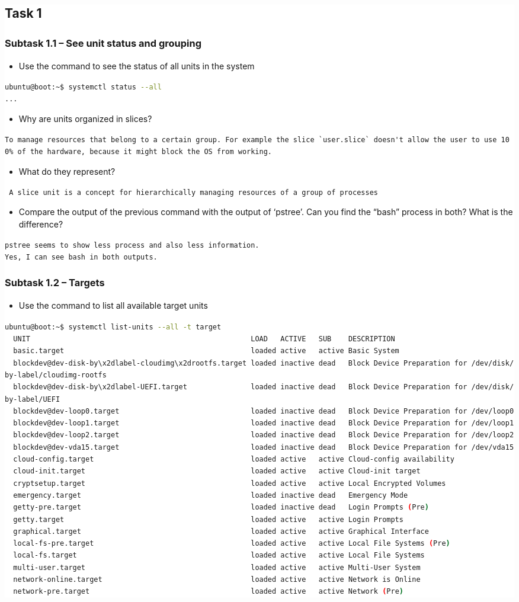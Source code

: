 ## Task 1

### Subtask 1.1 – See unit status and grouping
* Use the command to see the status of all units in the system

```bash
ubuntu@boot:~$ systemctl status --all
...
```

* Why are units organized in slices?

```
To manage resources that belong to a certain group. For example the slice `user.slice` doesn't allow the user to use 100% of the hardware, because it might block the OS from working.
```

* What do they represent?

```
 A slice unit is a concept for hierarchically managing resources of a group of processes
```

* Compare the output of the previous command with the output of ‘pstree’. Can you find the “bash” process in both? What is the difference?

```
pstree seems to show less process and also less information.
Yes, I can see bash in both outputs.
```

### Subtask 1.2 – Targets

* Use the command to list all available target units

```bash
ubuntu@boot:~$ systemctl list-units --all -t target
  UNIT                                                    LOAD   ACTIVE   SUB    DESCRIPTION
  basic.target                                            loaded active   active Basic System
  blockdev@dev-disk-by\x2dlabel-cloudimg\x2drootfs.target loaded inactive dead   Block Device Preparation for /dev/disk/by-label/cloudimg-rootfs
  blockdev@dev-disk-by\x2dlabel-UEFI.target               loaded inactive dead   Block Device Preparation for /dev/disk/by-label/UEFI
  blockdev@dev-loop0.target                               loaded inactive dead   Block Device Preparation for /dev/loop0
  blockdev@dev-loop1.target                               loaded inactive dead   Block Device Preparation for /dev/loop1
  blockdev@dev-loop2.target                               loaded inactive dead   Block Device Preparation for /dev/loop2
  blockdev@dev-vda15.target                               loaded inactive dead   Block Device Preparation for /dev/vda15
  cloud-config.target                                     loaded active   active Cloud-config availability
  cloud-init.target                                       loaded active   active Cloud-init target
  cryptsetup.target                                       loaded active   active Local Encrypted Volumes
  emergency.target                                        loaded inactive dead   Emergency Mode
  getty-pre.target                                        loaded inactive dead   Login Prompts (Pre)
  getty.target                                            loaded active   active Login Prompts
  graphical.target                                        loaded active   active Graphical Interface
  local-fs-pre.target                                     loaded active   active Local File Systems (Pre)
  local-fs.target                                         loaded active   active Local File Systems
  multi-user.target                                       loaded active   active Multi-User System
  network-online.target                                   loaded active   active Network is Online
  network-pre.target                                      loaded active   active Network (Pre)
```